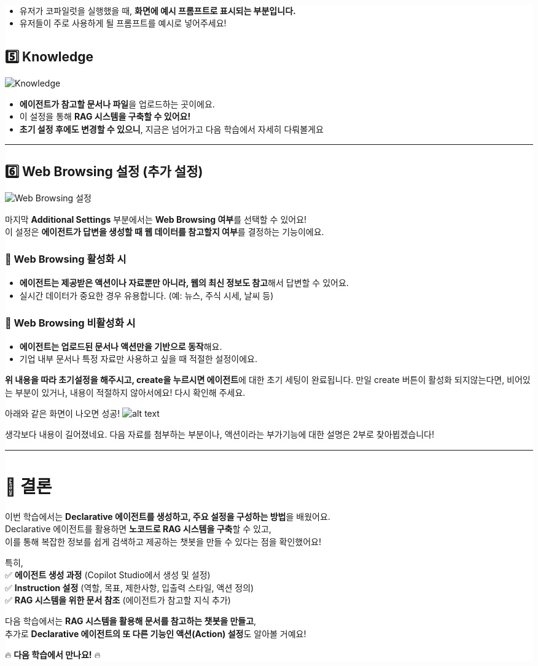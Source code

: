 - 유저가 코파일럿을 실행했을 때, **화면에 예시 프롬프트로 표시되는 부분입니다.**
- 유저들이 주로 사용하게 될 프롬프트를 예시로 넣어주세요!

## 5️⃣ Knowledge

![Knowledge](/mwkorea/assets/images/agentschool/1_how_declarative_agent/function_knowledge.png)

- **에이전트가 참고할 문서나 파일**을 업로드하는 곳이에요.
- 이 설정을 통해 **RAG 시스템을 구축할 수 있어요!**
- **초기 설정 후에도 변경할 수 있으니**, 지금은 넘어가고 다음 학습에서 자세히 다뤄볼게요

---

## 6️⃣ Web Browsing 설정 (추가 설정)

![Web Browsing 설정](/mwkorea/assets/images/agentschool/1_how_declarative_agent/function_web_brosing.png)

마지막 **Additional Settings** 부분에서는 **Web Browsing 여부**를 선택할 수 있어요!  
이 설정은 **에이전트가 답변을 생성할 때 웹 데이터를 참고할지 여부**를 결정하는 기능이에요.

### 🔹 Web Browsing 활성화 시
- **에이전트는 제공받은 액션이나 자료뿐만 아니라, 웹의 최신 정보도 참고**해서 답변할 수 있어요.
- 실시간 데이터가 중요한 경우 유용합니다. (예: 뉴스, 주식 시세, 날씨 등)

### 🔹 Web Browsing 비활성화 시
- **에이전트는 업로드된 문서나 액션만을 기반으로 동작**해요.
- 기업 내부 문서나 특정 자료만 사용하고 싶을 때 적절한 설정이에요.



**위 내용을 따라 초기설정을 해주시고, create을 누르시면 에이전트**에 대한 초기 세팅이 완료됩니다. 
만일 create 버튼이 활성화 되지않는다면, 비어있는 부분이 있거나, 내용이 적절하지 않아서에요! 다시 확인해 주세요. 

아래와 같은 화면이 나오면 성공!
![alt text](/mwkorea/assets/images/agentschool/1_how_declarative_agent/function_finish.png)

생각보다 내용이 길어졌네요.
다음 자료를 첨부하는 부분이나, 액션이라는 부가기능에 대한 설명은 2부로 찾아뵙겠습니다!

---

# 🏁 결론

이번 학습에서는 **Declarative 에이전트를 생성하고, 주요 설정을 구성하는 방법**을 배웠어요.  
Declarative 에이전트를 활용하면 **노코드로 RAG 시스템을 구축**할 수 있고,  
이를 통해 복잡한 정보를 쉽게 검색하고 제공하는 챗봇을 만들 수 있다는 점을 확인했어요!

특히,  
✅ **에이전트 생성 과정** (Copilot Studio에서 생성 및 설정)  
✅ **Instruction 설정** (역할, 목표, 제한사항, 입출력 스타일, 액션 정의)  
✅ **RAG 시스템을 위한 문서 참조** (에이전트가 참고할 지식 추가)  


다음 학습에서는 **RAG 시스템을 활용해 문서를 참고하는 챗봇을 만들고**,  
추가로 **Declarative 에이전트의 또 다른 기능인 액션(Action) 설정**도 알아볼 거예요!  

🔥 **다음 학습에서 만나요!** 🔥









